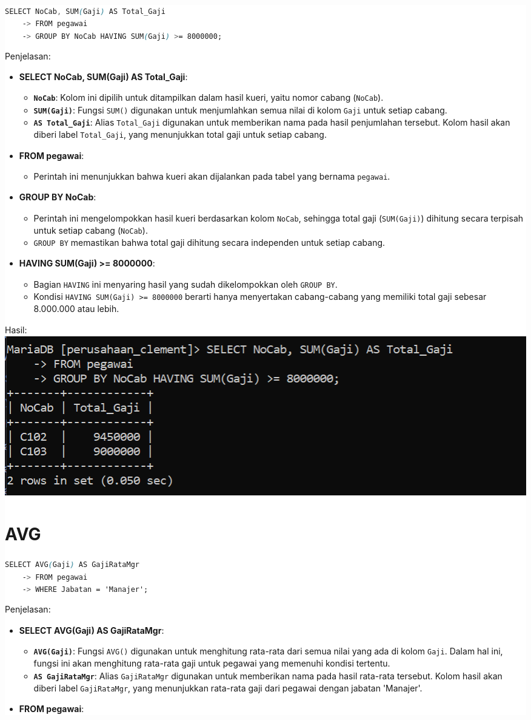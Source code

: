 ```css
SELECT NoCab, SUM(Gaji) AS Total_Gaji
    -> FROM pegawai
    -> GROUP BY NoCab HAVING SUM(Gaji) >= 8000000;
```
Penjelasan:
- **SELECT NoCab, SUM(Gaji) AS Total_Gaji**:
    
    - **`NoCab`**: Kolom ini dipilih untuk ditampilkan dalam hasil kueri, yaitu nomor cabang (`NoCab`).
    - **`SUM(Gaji)`**: Fungsi `SUM()` digunakan untuk menjumlahkan semua nilai di kolom `Gaji` untuk setiap cabang.
    - **`AS Total_Gaji`**: Alias `Total_Gaji` digunakan untuk memberikan nama pada hasil penjumlahan tersebut. Kolom hasil akan diberi label `Total_Gaji`, yang menunjukkan total gaji untuk setiap cabang.
- **FROM pegawai**:
    
    - Perintah ini menunjukkan bahwa kueri akan dijalankan pada tabel yang bernama `pegawai`.
- **GROUP BY NoCab**:
    
    - Perintah ini mengelompokkan hasil kueri berdasarkan kolom `NoCab`, sehingga total gaji (`SUM(Gaji)`) dihitung secara terpisah untuk setiap cabang (`NoCab`).
    - `GROUP BY` memastikan bahwa total gaji dihitung secara independen untuk setiap cabang.
- **HAVING SUM(Gaji) >= 8000000**:
    
    - Bagian `HAVING` ini menyaring hasil yang sudah dikelompokkan oleh `GROUP BY`.
    - Kondisi `HAVING SUM(Gaji) >= 8000000` berarti hanya menyertakan cabang-cabang yang memiliki total gaji sebesar 8.000.000 atau lebih.

Hasil:
![](asset/17.PNG)

# AVG
```css
SELECT AVG(Gaji) AS GajiRataMgr
    -> FROM pegawai
    -> WHERE Jabatan = 'Manajer';
```
Penjelasan:
- **SELECT AVG(Gaji) AS GajiRataMgr**:
    
    - **`AVG(Gaji)`**: Fungsi `AVG()` digunakan untuk menghitung rata-rata dari semua nilai yang ada di kolom `Gaji`. Dalam hal ini, fungsi ini akan menghitung rata-rata gaji untuk pegawai yang memenuhi kondisi tertentu.
    - **`AS GajiRataMgr`**: Alias `GajiRataMgr` digunakan untuk memberikan nama pada hasil rata-rata tersebut. Kolom hasil akan diberi label `GajiRataMgr`, yang menunjukkan rata-rata gaji dari pegawai dengan jabatan 'Manajer'.
- **FROM pegawai**:
    